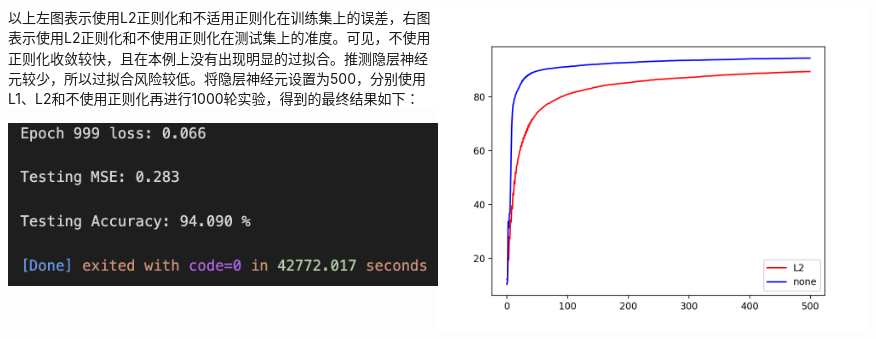 <img src='pics/Figure_2.png' width='50%' align=right>

以上左图表示使用L2正则化和不适用正则化在训练集上的误差，右图表示使用L2正则化和不使用正则化在测试集上的准度。可见，不使用正则化收敛较快，且在本例上没有出现明显的过拟合。推测隐层神经元较少，所以过拟合风险较低。将隐层神经元设置为500，分别使用L1、L2和不使用正则化再进行1000轮实验，得到的最终结果如下：

<img src='pics/no_reg.png' width='50%' align=left>  